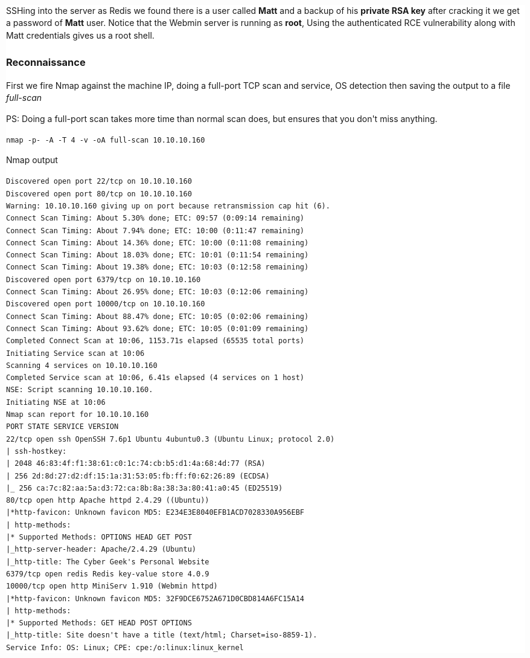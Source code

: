 SSHing into the server as Redis we found there is a user called **Matt** and a backup of his **private RSA key** after cracking it we get a password of **Matt** user. Notice that the Webmin server is running as **root**, Using the authenticated RCE vulnerability along with Matt credentials gives us a root shell.

### Reconnaissance

First we fire Nmap against the machine IP, doing a full-port TCP scan and service, OS detection then saving the output to a file *full-scan*

PS: Doing a full-port scan takes more time than normal scan does, but ensures that you don't miss anything.

    nmap -p- -A -T 4 -v -oA full-scan 10.10.10.160

Nmap output

    Discovered open port 22/tcp on 10.10.10.160
    Discovered open port 80/tcp on 10.10.10.160
    Warning: 10.10.10.160 giving up on port because retransmission cap hit (6).
    Connect Scan Timing: About 5.30% done; ETC: 09:57 (0:09:14 remaining)
    Connect Scan Timing: About 7.94% done; ETC: 10:00 (0:11:47 remaining)
    Connect Scan Timing: About 14.36% done; ETC: 10:00 (0:11:08 remaining)
    Connect Scan Timing: About 18.03% done; ETC: 10:01 (0:11:54 remaining)
    Connect Scan Timing: About 19.38% done; ETC: 10:03 (0:12:58 remaining)
    Discovered open port 6379/tcp on 10.10.10.160
    Connect Scan Timing: About 26.95% done; ETC: 10:03 (0:12:06 remaining)
    Discovered open port 10000/tcp on 10.10.10.160
    Connect Scan Timing: About 88.47% done; ETC: 10:05 (0:02:06 remaining)
    Connect Scan Timing: About 93.62% done; ETC: 10:05 (0:01:09 remaining)
    Completed Connect Scan at 10:06, 1153.71s elapsed (65535 total ports)
    Initiating Service scan at 10:06
    Scanning 4 services on 10.10.10.160
    Completed Service scan at 10:06, 6.41s elapsed (4 services on 1 host)
    NSE: Script scanning 10.10.10.160.
    Initiating NSE at 10:06
    Nmap scan report for 10.10.10.160
    PORT STATE SERVICE VERSION
    22/tcp open ssh OpenSSH 7.6p1 Ubuntu 4ubuntu0.3 (Ubuntu Linux; protocol 2.0)
    | ssh-hostkey:
    | 2048 46:83:4f:f1:38:61:c0:1c:74:cb:b5:d1:4a:68:4d:77 (RSA)
    | 256 2d:8d:27:d2:df:15:1a:31:53:05:fb:ff:f0:62:26:89 (ECDSA)
    |_ 256 ca:7c:82:aa:5a:d3:72:ca:8b:8a:38:3a:80:41:a0:45 (ED25519)
    80/tcp open http Apache httpd 2.4.29 ((Ubuntu))
    |*http-favicon: Unknown favicon MD5: E234E3E8040EFB1ACD7028330A956EBF
    | http-methods:
    |* Supported Methods: OPTIONS HEAD GET POST
    |_http-server-header: Apache/2.4.29 (Ubuntu)
    |_http-title: The Cyber Geek's Personal Website
    6379/tcp open redis Redis key-value store 4.0.9
    10000/tcp open http MiniServ 1.910 (Webmin httpd)
    |*http-favicon: Unknown favicon MD5: 32F9DCE6752A671D0CBD814A6FC15A14
    | http-methods:
    |* Supported Methods: GET HEAD POST OPTIONS
    |_http-title: Site doesn't have a title (text/html; Charset=iso-8859-1).
    Service Info: OS: Linux; CPE: cpe:/o:linux:linux_kernel
